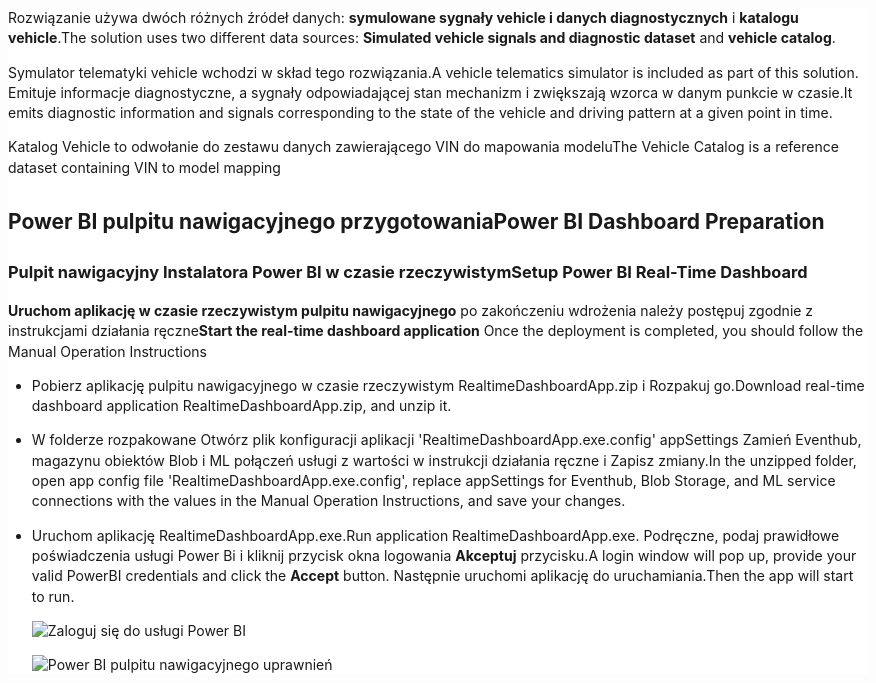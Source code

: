 <span data-ttu-id="c7836-121">Rozwiązanie używa dwóch różnych źródeł danych: **symulowane sygnały vehicle i danych diagnostycznych** i **katalogu vehicle**.</span><span class="sxs-lookup"><span data-stu-id="c7836-121">The solution uses two different data sources: **Simulated vehicle signals and diagnostic dataset** and **vehicle catalog**.</span></span>

<span data-ttu-id="c7836-122">Symulator telematyki vehicle wchodzi w skład tego rozwiązania.</span><span class="sxs-lookup"><span data-stu-id="c7836-122">A vehicle telematics simulator is included as part of this solution.</span></span> <span data-ttu-id="c7836-123">Emituje informacje diagnostyczne, a sygnały odpowiadającej stan mechanizm i zwiększają wzorca w danym punkcie w czasie.</span><span class="sxs-lookup"><span data-stu-id="c7836-123">It emits diagnostic information and signals corresponding to the state of the vehicle and driving pattern at a given point in time.</span></span> 

<span data-ttu-id="c7836-124">Katalog Vehicle to odwołanie do zestawu danych zawierającego VIN do mapowania modelu</span><span class="sxs-lookup"><span data-stu-id="c7836-124">The Vehicle Catalog is a reference dataset containing VIN to model mapping</span></span>

## <a name="power-bi-dashboard-preparation"></a><span data-ttu-id="c7836-125">Power BI pulpitu nawigacyjnego przygotowania</span><span class="sxs-lookup"><span data-stu-id="c7836-125">Power BI Dashboard Preparation</span></span>
### <a name="setup-power-bi-real-time-dashboard"></a><span data-ttu-id="c7836-126">Pulpit nawigacyjny Instalatora Power BI w czasie rzeczywistym</span><span class="sxs-lookup"><span data-stu-id="c7836-126">Setup Power BI Real-Time Dashboard</span></span>

<span data-ttu-id="c7836-127">**Uruchom aplikację w czasie rzeczywistym pulpitu nawigacyjnego** po zakończeniu wdrożenia należy postępuj zgodnie z instrukcjami działania ręczne</span><span class="sxs-lookup"><span data-stu-id="c7836-127">**Start the real-time dashboard application** Once the deployment is completed, you should follow the Manual Operation Instructions</span></span>

* <span data-ttu-id="c7836-128">Pobierz aplikację pulpitu nawigacyjnego w czasie rzeczywistym RealtimeDashboardApp.zip i Rozpakuj go.</span><span class="sxs-lookup"><span data-stu-id="c7836-128">Download real-time dashboard application RealtimeDashboardApp.zip, and unzip it.</span></span>
*  <span data-ttu-id="c7836-129">W folderze rozpakowane Otwórz plik konfiguracji aplikacji 'RealtimeDashboardApp.exe.config' appSettings Zamień Eventhub, magazynu obiektów Blob i ML połączeń usługi z wartości w instrukcji działania ręczne i Zapisz zmiany.</span><span class="sxs-lookup"><span data-stu-id="c7836-129">In the unzipped folder, open app config file 'RealtimeDashboardApp.exe.config', replace appSettings for Eventhub, Blob Storage, and ML service connections with the values in the Manual Operation Instructions, and save your changes.</span></span>
* <span data-ttu-id="c7836-130">Uruchom aplikację RealtimeDashboardApp.exe.</span><span class="sxs-lookup"><span data-stu-id="c7836-130">Run application RealtimeDashboardApp.exe.</span></span> <span data-ttu-id="c7836-131">Podręczne, podaj prawidłowe poświadczenia usługi Power Bi i kliknij przycisk okna logowania **Akceptuj** przycisku.</span><span class="sxs-lookup"><span data-stu-id="c7836-131">A login window will pop up, provide your valid PowerBI credentials and click the **Accept** button.</span></span> <span data-ttu-id="c7836-132">Następnie uruchomi aplikację do uruchamiania.</span><span class="sxs-lookup"><span data-stu-id="c7836-132">Then the app will start to run.</span></span>

   ![Zaloguj się do usługi Power BI](./media/cortana-analytics-playbook-vehicle-telemetry-powerbi-dashboard/5-sign-into-powerbi.png)
   
   ![Power BI pulpitu nawigacyjnego uprawnień](./media/cortana-analytics-playbook-vehicle-telemetry-powerbi-dashboard/6-powerbi-dashboard-permissions.png)
